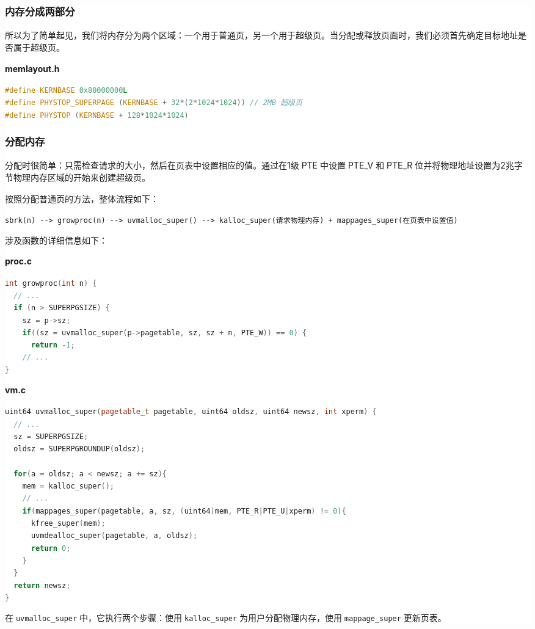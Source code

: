 ### 内存分成两部分

所以为了简单起见，我们将内存分为两个区域：一个用于普通页，另一个用于超级页。当分配或释放页面时，我们必须首先确定目标地址是否属于超级页。

**memlayout.h**
```c
#define KERNBASE 0x80000000L
#define PHYSTOP_SUPERPAGE (KERNBASE + 32*(2*1024*1024)) // 2MB 超级页
#define PHYSTOP (KERNBASE + 128*1024*1024)
```

### 分配内存

分配时很简单：只需检查请求的大小，然后在页表中设置相应的值。通过在1级 PTE 中设置 PTE_V 和 PTE_R 位并将物理地址设置为2兆字节物理内存区域的开始来创建超级页。

按照分配普通页的方法，整体流程如下：
```
sbrk(n) --> growproc(n) --> uvmalloc_super() --> kalloc_super(请求物理内存) + mappages_super(在页表中设置值)
```

涉及函数的详细信息如下：

**proc.c**
```cpp
int growproc(int n) {
  // ...
  if (n > SUPERPGSIZE) {
    sz = p->sz;
    if((sz = uvmalloc_super(p->pagetable, sz, sz + n, PTE_W)) == 0) {
      return -1;
    // ...
}
```

**vm.c**
```cpp
uint64 uvmalloc_super(pagetable_t pagetable, uint64 oldsz, uint64 newsz, int xperm) {
  // ...
  sz = SUPERPGSIZE;
  oldsz = SUPERPGROUNDUP(oldsz);

  for(a = oldsz; a < newsz; a += sz){
    mem = kalloc_super();
    // ...
    if(mappages_super(pagetable, a, sz, (uint64)mem, PTE_R|PTE_U|xperm) != 0){
      kfree_super(mem);
      uvmdealloc_super(pagetable, a, oldsz);
      return 0;
    }
  }
  return newsz;
}
```

在 `uvmalloc_super` 中，它执行两个步骤：使用 `kalloc_super` 为用户分配物理内存，使用 `mappage_super` 更新页表。
